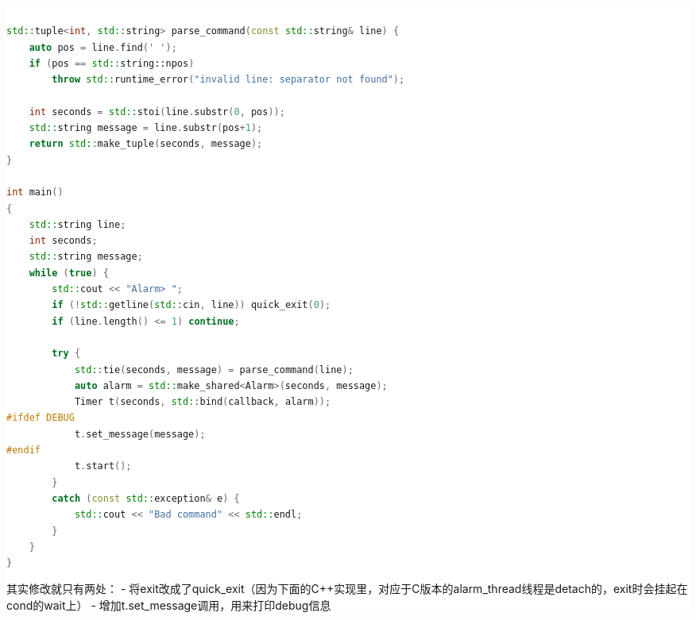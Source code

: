```cpp

std::tuple<int, std::string> parse_command(const std::string& line) {
    auto pos = line.find(' ');
    if (pos == std::string::npos)
        throw std::runtime_error("invalid line: separator not found");

    int seconds = std::stoi(line.substr(0, pos));
    std::string message = line.substr(pos+1);
    return std::make_tuple(seconds, message);
}

int main()
{
    std::string line;
    int seconds;
    std::string message;
    while (true) {
        std::cout << "Alarm> ";
        if (!std::getline(std::cin, line)) quick_exit(0);
        if (line.length() <= 1) continue;

        try {
            std::tie(seconds, message) = parse_command(line);
            auto alarm = std::make_shared<Alarm>(seconds, message);
            Timer t(seconds, std::bind(callback, alarm));
#ifdef DEBUG
            t.set_message(message);
#endif
            t.start();
        } 
        catch (const std::exception& e) {
            std::cout << "Bad command" << std::endl;
        }
    }
}
```
其实修改就只有两处：
    - 将exit改成了quick_exit（因为下面的C++实现里，对应于C版本的alarm_thread线程是detach的，exit时会挂起在cond的wait上）
    - 增加t.set_message调用，用来打印debug信息
